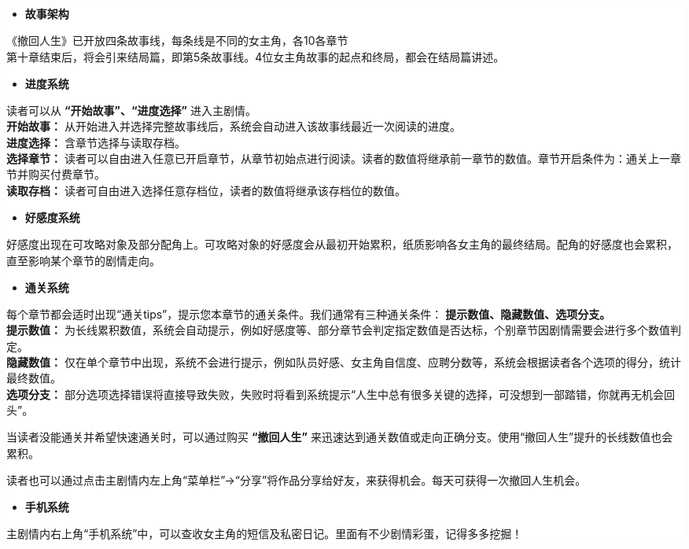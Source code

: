   * **故事架构**

《撤回人生》已开放四条故事线，每条线是不同的女主角，各10各章节  
第十章结束后，将会引来结局篇，即第5条故事线。4位女主角故事的起点和终局，都会在结局篇讲述。  
  
  

  * **进度系统**

读者可以从 **“开始故事”、“进度选择”** 进入主剧情。  
**开始故事：** 从开始进入并选择完整故事线后，系统会自动进入该故事线最近一次阅读的进度。  
**进度选择：** 含章节选择与读取存档。  
**选择章节：** 读者可以自由进入任意已开启章节，从章节初始点进行阅读。读者的数值将继承前一章节的数值。章节开启条件为：通关上一章节并购买付费章节。  
**读取存档：** 读者可自由进入选择任意存档位，读者的数值将继承该存档位的数值。  
  
  

  * **好感度系统**

好感度出现在可攻略对象及部分配角上。可攻略对象的好感度会从最初开始累积，纸质影响各女主角的最终结局。配角的好感度也会累积，直至影响某个章节的剧情走向。  
  
  

  * **通关系统**

每个章节都会适时出现“通关tips”，提示您本章节的通关条件。我们通常有三种通关条件： **提示数值、隐藏数值、选项分支。**  
**提示数值：** 为长线累积数值，系统会自动提示，例如好感度等、部分章节会判定指定数值是否达标，个别章节因剧情需要会进行多个数值判定。  
**隐藏数值：** 仅在单个章节中出现，系统不会进行提示，例如队员好感、女主角自信度、应聘分数等，系统会根据读者各个选项的得分，统计最终数值。  
**选项分支：** 部分选项选择错误将直接导致失败，失败时将看到系统提示“人生中总有很多关键的选择，可没想到一部踏错，你就再无机会回头”。  
  
当读者没能通关并希望快速通关时，可以通过购买 **“撤回人生”** 来迅速达到通关数值或走向正确分支。使用“撤回人生”提升的长线数值也会累积。  
  
  
读者也可以通过点击主剧情内左上角“菜单栏”→“分享”将作品分享给好友，来获得机会。每天可获得一次撤回人生机会。  
  

  * **手机系统**

主剧情内右上角“手机系统”中，可以查收女主角的短信及私密日记。里面有不少剧情彩蛋，记得多多挖掘！  
  

  